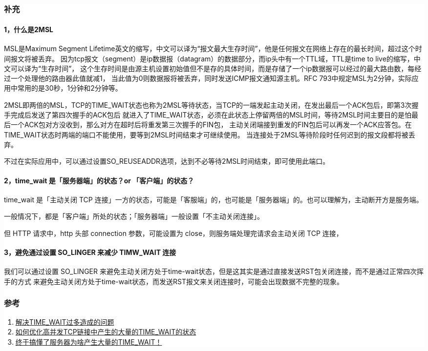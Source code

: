 ### 补充
#### 1，什么是2MSL
MSL是Maximum Segment Lifetime英文的缩写，中文可以译为“报文最大生存时间”，他是任何报文在网络上存在的最长时间，超过这个时间报文将被丢弃。
因为tcp报文（segment）是ip数据报（datagram）的数据部分，而ip头中有一个TTL域，TTL是time to live的缩写，中文可以译为“生存时间”，
这个生存时间是由源主机设置初始值但不是存的具体时间，而是存储了一个ip数据报可以经过的最大路由数，每经过一个处理他的路由器此值就减1，
当此值为0则数据报将被丢弃，同时发送ICMP报文通知源主机。RFC 793中规定MSL为2分钟，实际应用中常用的是30秒，1分钟和2分钟等。

2MSL即两倍的MSL，TCP的TIME_WAIT状态也称为2MSL等待状态，当TCP的一端发起主动关闭，在发出最后一个ACK包后，即第3次握手完成后发送了第四次握手的ACK包后
就进入了TIME_WAIT状态，必须在此状态上停留两倍的MSL时间，等待2MSL时间主要目的是怕最后一个ACK包对方没收到，那么对方在超时后将重发第三次握手的FIN包，
主动关闭端接到重发的FIN包后可以再发一个ACK应答包。在TIME_WAIT状态时两端的端口不能使用，要等到2MSL时间结束才可继续使用。
当连接处于2MSL等待阶段时任何迟到的报文段都将被丢弃。

不过在实际应用中，可以通过设置SO_REUSEADDR选项，达到不必等待2MSL时间结束，即可使用此端口。

#### 2，time_wait 是「服务器端」的状态？or 「客户端」的状态？
time_wait 是「主动关闭 TCP 连接」一方的状态，可能是「客服端」的，也可能是「服务器端」的。也可以理解为，主动断开方是服务端。

一般情况下，都是「客户端」所处的状态；「服务器端」一般设置「不主动关闭连接」。

但 HTTP 请求中，http 头部 connection 参数，可能设置为 close，则服务端处理完请求会主动关闭 TCP 连接，

#### 3，避免通过设置 SO_LINGER 来减少 TIMW_WAIT 连接
我们可以通过设置 SO_LINGER 来避免主动关闭方处于time-wait状态，但是这其实是通过直接发送RST包关闭连接，而不是通过正常四次挥手的方式
来避免主动关闭方处于time-wait状态，而发送RST报文来关闭连接时，可能会出现数据不完整的现象。





### 参考
1. [解决TIME_WAIT过多造成的问题](https://www.cnblogs.com/dadonggg/p/8778318.html)
2. [如何优化高并发TCP链接中产生的大量的TIME_WAIT的状态](https://cloud.tencent.com/developer/article/1589962)
3. [终于搞懂了服务器为啥产生大量的TIME_WAIT！](https://zhuanlan.zhihu.com/p/415307243)
